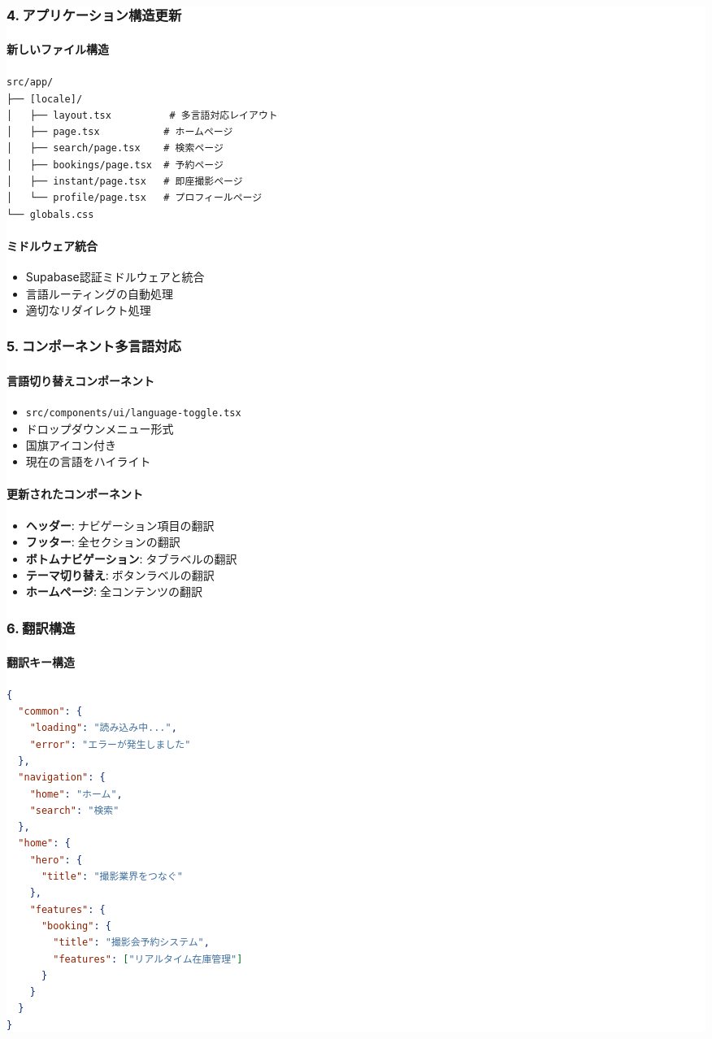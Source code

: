 ### 4. アプリケーション構造更新

#### 新しいファイル構造
```
src/app/
├── [locale]/
│   ├── layout.tsx          # 多言語対応レイアウト
│   ├── page.tsx           # ホームページ
│   ├── search/page.tsx    # 検索ページ
│   ├── bookings/page.tsx  # 予約ページ
│   ├── instant/page.tsx   # 即座撮影ページ
│   └── profile/page.tsx   # プロフィールページ
└── globals.css
```

#### ミドルウェア統合
- Supabase認証ミドルウェアと統合
- 言語ルーティングの自動処理
- 適切なリダイレクト処理

### 5. コンポーネント多言語対応

#### 言語切り替えコンポーネント
- `src/components/ui/language-toggle.tsx`
- ドロップダウンメニュー形式
- 国旗アイコン付き
- 現在の言語をハイライト

#### 更新されたコンポーネント
- **ヘッダー**: ナビゲーション項目の翻訳
- **フッター**: 全セクションの翻訳
- **ボトムナビゲーション**: タブラベルの翻訳
- **テーマ切り替え**: ボタンラベルの翻訳
- **ホームページ**: 全コンテンツの翻訳

### 6. 翻訳構造

#### 翻訳キー構造
```json
{
  "common": {
    "loading": "読み込み中...",
    "error": "エラーが発生しました"
  },
  "navigation": {
    "home": "ホーム",
    "search": "検索"
  },
  "home": {
    "hero": {
      "title": "撮影業界をつなぐ"
    },
    "features": {
      "booking": {
        "title": "撮影会予約システム",
        "features": ["リアルタイム在庫管理"]
      }
    }
  }
}
```
